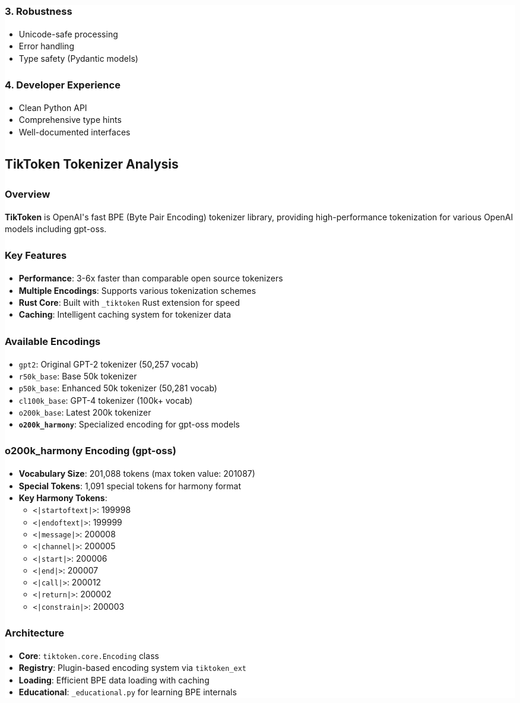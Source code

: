 ### 3. **Robustness**
- Unicode-safe processing
- Error handling
- Type safety (Pydantic models)

### 4. **Developer Experience**
- Clean Python API
- Comprehensive type hints
- Well-documented interfaces

## TikToken Tokenizer Analysis

### Overview
**TikToken** is OpenAI's fast BPE (Byte Pair Encoding) tokenizer library, providing high-performance tokenization for various OpenAI models including gpt-oss.

### Key Features
- **Performance**: 3-6x faster than comparable open source tokenizers
- **Multiple Encodings**: Supports various tokenization schemes
- **Rust Core**: Built with `_tiktoken` Rust extension for speed
- **Caching**: Intelligent caching system for tokenizer data

### Available Encodings
- `gpt2`: Original GPT-2 tokenizer (50,257 vocab)
- `r50k_base`: Base 50k tokenizer
- `p50k_base`: Enhanced 50k tokenizer (50,281 vocab)
- `cl100k_base`: GPT-4 tokenizer (100k+ vocab)
- `o200k_base`: Latest 200k tokenizer
- **`o200k_harmony`**: Specialized encoding for gpt-oss models

### o200k_harmony Encoding (gpt-oss)
- **Vocabulary Size**: 201,088 tokens (max token value: 201087)
- **Special Tokens**: 1,091 special tokens for harmony format
- **Key Harmony Tokens**:
  - `<|startoftext|>`: 199998
  - `<|endoftext|>`: 199999
  - `<|message|>`: 200008
  - `<|channel|>`: 200005
  - `<|start|>`: 200006
  - `<|end|>`: 200007
  - `<|call|>`: 200012
  - `<|return|>`: 200002
  - `<|constrain|>`: 200003

### Architecture
- **Core**: `tiktoken.core.Encoding` class
- **Registry**: Plugin-based encoding system via `tiktoken_ext`
- **Loading**: Efficient BPE data loading with caching
- **Educational**: `_educational.py` for learning BPE internals

